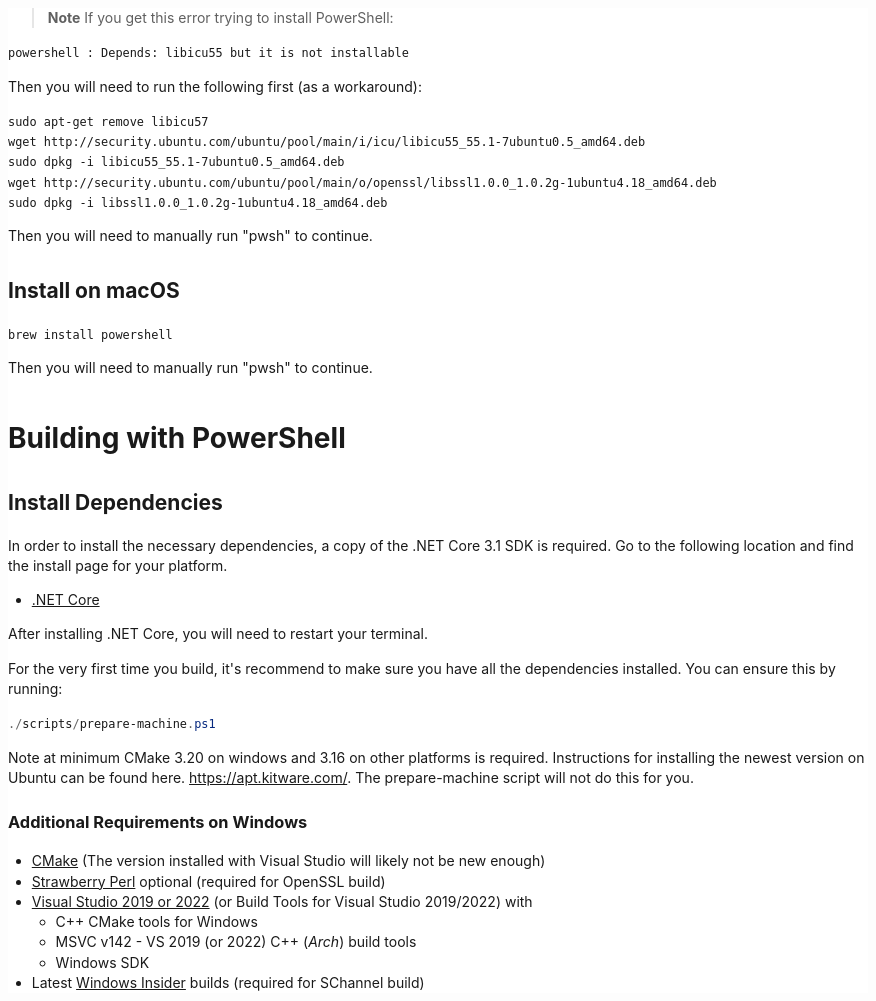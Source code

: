 > **Note**
> If you get this error trying to install PowerShell:

```
powershell : Depends: libicu55 but it is not installable
```

Then you will need to run the following first (as a workaround):

```
sudo apt-get remove libicu57
wget http://security.ubuntu.com/ubuntu/pool/main/i/icu/libicu55_55.1-7ubuntu0.5_amd64.deb
sudo dpkg -i libicu55_55.1-7ubuntu0.5_amd64.deb
wget http://security.ubuntu.com/ubuntu/pool/main/o/openssl/libssl1.0.0_1.0.2g-1ubuntu4.18_amd64.deb
sudo dpkg -i libssl1.0.0_1.0.2g-1ubuntu4.18_amd64.deb
```

Then you will need to manually run "pwsh" to continue.

## Install on macOS
```
brew install powershell
```


Then you will need to manually run "pwsh" to continue.


# Building with PowerShell

## Install Dependencies

In order to install the necessary dependencies, a copy of the .NET Core 3.1 SDK is required. Go to the following location and find the install page for your platform.

 * [.NET Core](https://docs.microsoft.com/en-us/dotnet/core/install/)

After installing .NET Core, you will need to restart your terminal.

For the very first time you build, it's recommend to make sure you have all the dependencies installed. You can ensure this by running:

```PowerShell
./scripts/prepare-machine.ps1
```

Note at minimum CMake 3.20 on windows and 3.16 on other platforms is required. Instructions for installing the newest version on Ubuntu can be found here. https://apt.kitware.com/. The prepare-machine script will not do this for you.

### Additional Requirements on Windows

  * [CMake](https://cmake.org/) (The version installed with Visual Studio will likely not be new enough)
  * [Strawberry Perl](https://strawberryperl.com/) optional (required for OpenSSL build)
  * [Visual Studio 2019 or 2022](https://www.visualstudio.com/vs/) (or Build Tools for Visual Studio 2019/2022) with
    - C++ CMake tools for Windows
    - MSVC v142 - VS 2019 (or 2022) C++ (_Arch_) build tools
    - Windows SDK
  * Latest [Windows Insider](https://insider.windows.com/en-us/) builds (required for SChannel build)
